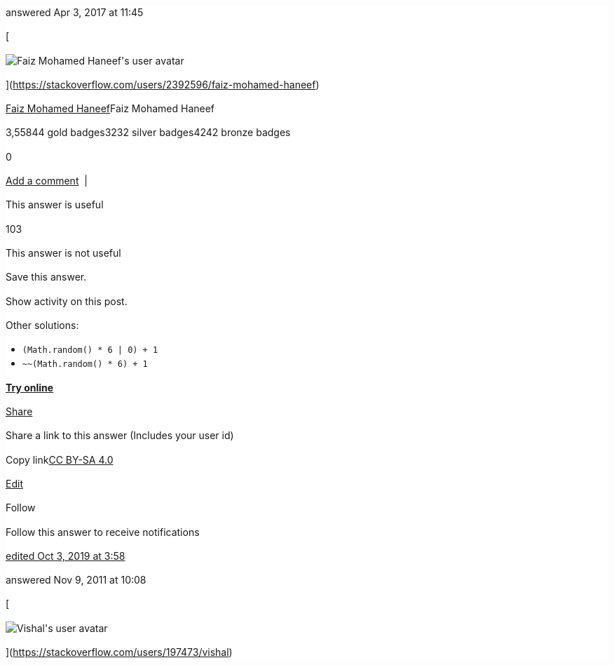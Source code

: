 answered Apr 3, 2017 at 11:45

[

![Faiz Mohamed Haneef's user avatar](https://i.sstatic.net/1PEr4.png?s=64)

](https://stackoverflow.com/users/2392596/faiz-mohamed-haneef)

[Faiz Mohamed Haneef](https://stackoverflow.com/users/2392596/faiz-mohamed-haneef)Faiz Mohamed Haneef

3,55844 gold badges3232 silver badges4242 bronze badges

0

[Add a comment](https://stackoverflow.com/questions/4959975/generate-random-number-between-two-numbers-in-javascript# 'Use comments to ask for more information or suggest improvements. Avoid comments like “+1” or “thanks”.')  | [](https://stackoverflow.com/questions/4959975/generate-random-number-between-two-numbers-in-javascript# 'Expand to show all comments on this post')

This answer is useful

103

This answer is not useful

Save this answer.

[](https://stackoverflow.com/posts/8063367/timeline)

Show activity on this post.

Other solutions:

-   `(Math.random() * 6 | 0) + 1`
-   `~~(Math.random() * 6) + 1`

[**Try online**](https://code.labstack.com/xObK_c4M)

[Share](https://stackoverflow.com/a/8063367/15588573 'Short permalink to this answer')

Share a link to this answer (Includes your user id)

Copy link[CC BY-SA 4.0](https://creativecommons.org/licenses/by-sa/4.0/ 'The current license for this post: CC BY-SA 4.0')

[Edit](https://stackoverflow.com/posts/8063367/edit 'Revise and improve this post')

Follow

Follow this answer to receive notifications

[edited Oct 3, 2019 at 3:58](https://stackoverflow.com/posts/8063367/revisions 'show all edits to this post')

answered Nov 9, 2011 at 10:08

[

![Vishal's user avatar](https://i.sstatic.net/NMUlT.png?s=64)

](https://stackoverflow.com/users/197473/vishal)

